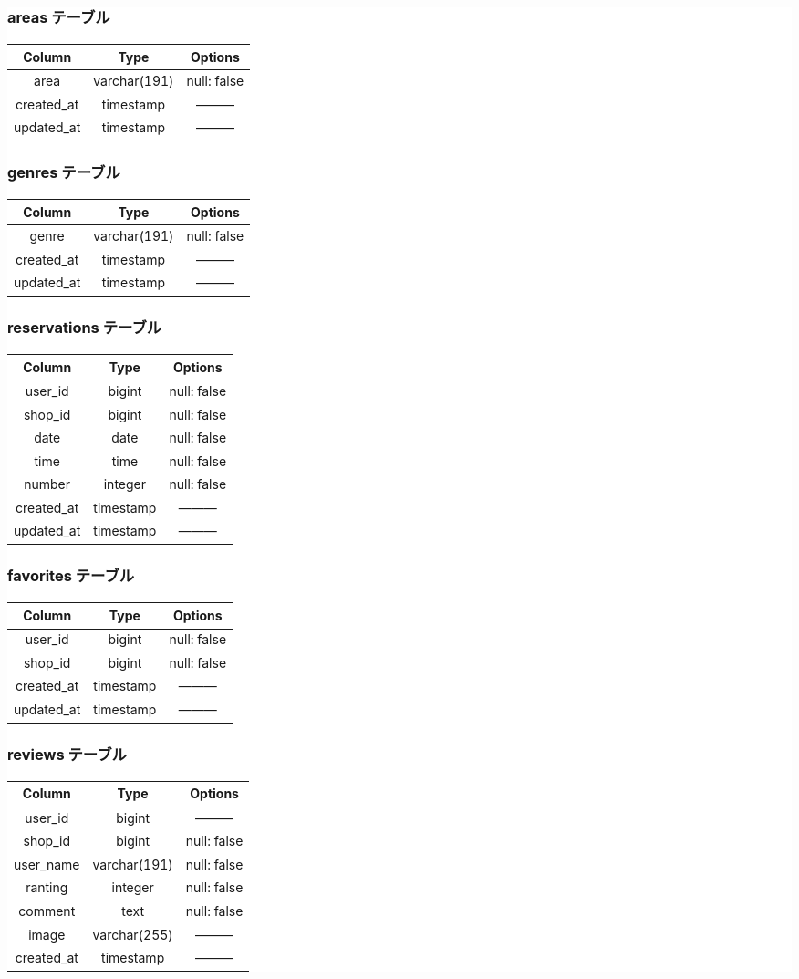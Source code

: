 ### areas テーブル

|   Column   |     Type     |   Options   |
| :--------: | :----------: | :---------: |
|    area    | varchar(191) | null: false |
| created_at |  timestamp   |     ———     |
| updated_at |  timestamp   |     ———     |

### genres テーブル

|   Column   |     Type     |   Options   |
| :--------: | :----------: | :---------: |
|   genre    | varchar(191) | null: false |
| created_at |  timestamp   |     ———     |
| updated_at |  timestamp   |     ———     |

### reservations テーブル

|   Column   |   Type    |   Options   |
| :--------: | :-------: | :---------: |
|  user_id   |  bigint   | null: false |
|  shop_id   |  bigint   | null: false |
|    date    |   date    | null: false |
|    time    |   time    | null: false |
|   number   |  integer  | null: false |
| created_at | timestamp |     ———     |
| updated_at | timestamp |     ———     |

### favorites テーブル

|   Column   |   Type    |   Options   |
| :--------: | :-------: | :---------: |
|  user_id   |  bigint   | null: false |
|  shop_id   |  bigint   | null: false |
| created_at | timestamp |     ———     |
| updated_at | timestamp |     ———     |

### reviews テーブル

|   Column   |     Type     |   Options   |
| :--------: | :----------: | :---------: |
|  user_id   |    bigint    |     ———     |
|  shop_id   |    bigint    | null: false |
| user_name  | varchar(191) | null: false |
|  ranting   |   integer    | null: false |
|  comment   |     text     | null: false |
|   image    | varchar(255) |     ———     |
| created_at |  timestamp   |     ———     |
